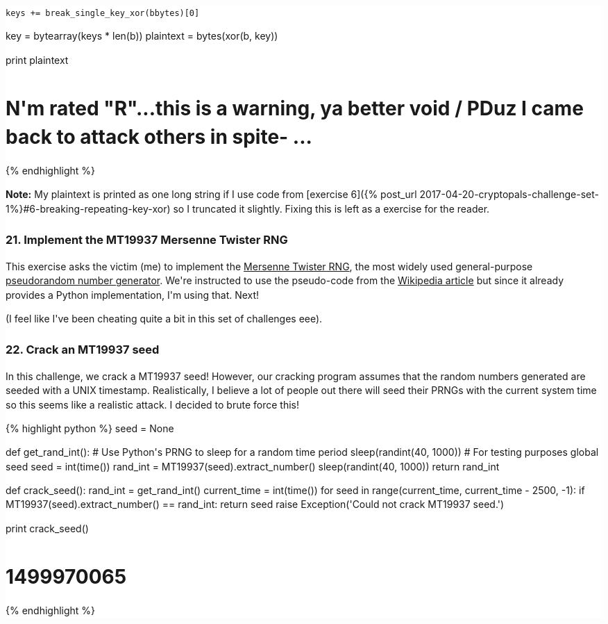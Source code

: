    keys += break_single_key_xor(bbytes)[0]
key = bytearray(keys * len(b))
plaintext = bytes(xor(b, key))

print plaintext
# N'm rated "R"...this is a warning, ya better void / PDuz I came back to attack others in spite- ...
{% endhighlight %}

**Note:** My plaintext is printed as one long string if I use code from [exercise 6]({% post_url 2017-04-20-cryptopals-challenge-set-1%}#6-breaking-repeating-key-xor) so I truncated it slightly. Fixing this is left as a exercise for the reader.

<h3 id="21-implement-mt19937-mersenne-twister-rng">
  21. Implement the MT19937 Mersenne Twister RNG
</h3>

This exercise asks the victim (me) to implement the [Mersenne Twister RNG](https://en.wikipedia.org/wiki/Mersenne_Twister), the most widely used general-purpose [pseudorandom number generator](https://en.wikipedia.org/wiki/Pseudorandom_number_generator). We're instructed to use the pseudo-code from the [Wikipedia article](https://en.wikipedia.org/wiki/Mersenne_Twister) but since it already provides a Python implementation, I'm using that. Next! 

(I feel like I've been cheating quite a bit in this set of challenges eee).

<h3 id="22-crack-an-mt19937-seed">
  22. Crack an MT19937 seed
</h3>

In this challenge, we crack a MT19937 seed! However, our cracking program assumes that the random numbers generated are seeded with a UNIX timestamp. Realistically, I believe a lot of people out there will seed their PRNGs with the current system time so this seems like a realistic attack. I decided to brute force this!

{% highlight python %}
seed = None

def get_rand_int():
    # Use Python's PRNG to sleep for a random time period
    sleep(randint(40, 1000))
    # For testing purposes
    global seed
    seed = int(time())
    rand_int = MT19937(seed).extract_number()
    sleep(randint(40, 1000))
    return rand_int

def crack_seed():
    rand_int = get_rand_int()
    current_time = int(time())
    for seed in range(current_time, current_time - 2500, -1):
        if MT19937(seed).extract_number() == rand_int:
            return seed
    raise Exception('Could not crack MT19937 seed.')

print crack_seed()
# 1499970065
{% endhighlight %}
